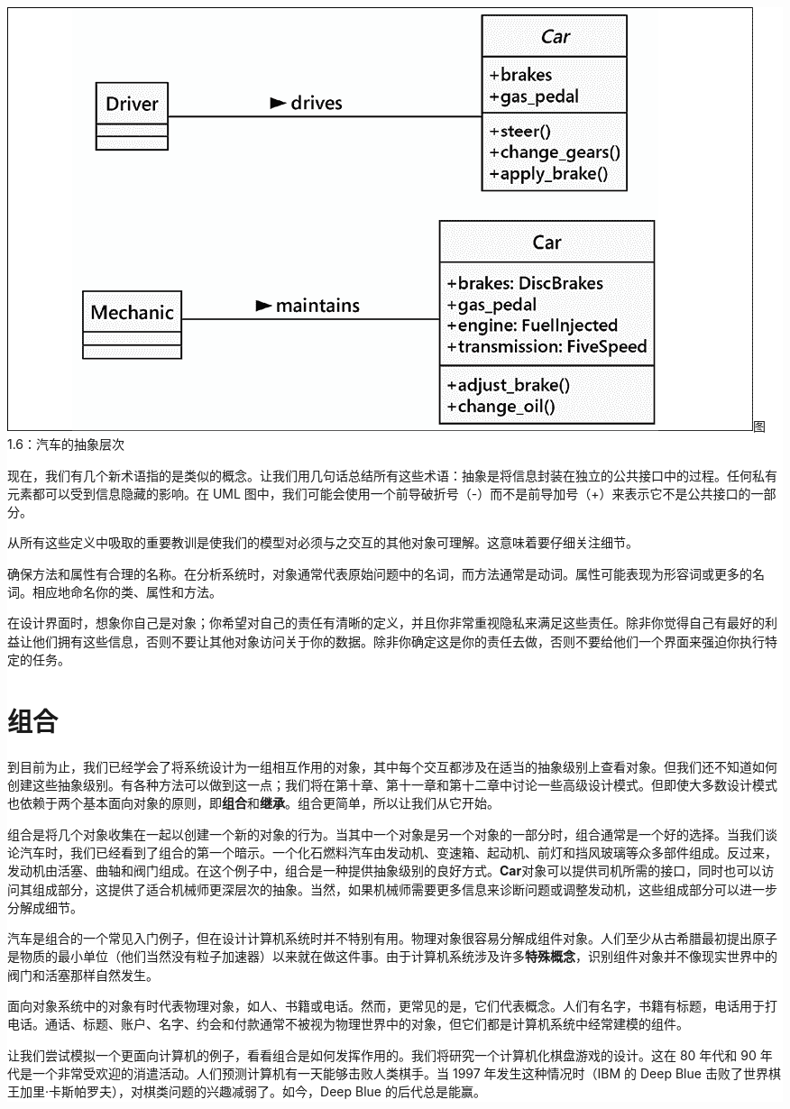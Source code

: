 ![图 1.6 描述自动生成](img/B17070_01_06.png)图 1.6：汽车的抽象层次

现在，我们有几个新术语指的是类似的概念。让我们用几句话总结所有这些术语：抽象是将信息封装在独立的公共接口中的过程。任何私有元素都可以受到信息隐藏的影响。在 UML 图中，我们可能会使用一个前导破折号（-）而不是前导加号（+）来表示它不是公共接口的一部分。

从所有这些定义中吸取的重要教训是使我们的模型对必须与之交互的其他对象可理解。这意味着要仔细关注细节。

确保方法和属性有合理的名称。在分析系统时，对象通常代表原始问题中的名词，而方法通常是动词。属性可能表现为形容词或更多的名词。相应地命名你的类、属性和方法。

在设计界面时，想象你自己是对象；你希望对自己的责任有清晰的定义，并且你非常重视隐私来满足这些责任。除非你觉得自己有最好的利益让他们拥有这些信息，否则不要让其他对象访问关于你的数据。除非你确定这是你的责任去做，否则不要给他们一个界面来强迫你执行特定的任务。

# 组合

到目前为止，我们已经学会了将系统设计为一组相互作用的对象，其中每个交互都涉及在适当的抽象级别上查看对象。但我们还不知道如何创建这些抽象级别。有各种方法可以做到这一点；我们将在第十章、第十一章和第十二章中讨论一些高级设计模式。但即使大多数设计模式也依赖于两个基本面向对象的原则，即**组合**和**继承**。组合更简单，所以让我们从它开始。

组合是将几个对象收集在一起以创建一个新的对象的行为。当其中一个对象是另一个对象的一部分时，组合通常是一个好的选择。当我们谈论汽车时，我们已经看到了组合的第一个暗示。一个化石燃料汽车由发动机、变速箱、起动机、前灯和挡风玻璃等众多部件组成。反过来，发动机由活塞、曲轴和阀门组成。在这个例子中，组合是一种提供抽象级别的良好方式。**Car**对象可以提供司机所需的接口，同时也可以访问其组成部分，这提供了适合机械师更深层次的抽象。当然，如果机械师需要更多信息来诊断问题或调整发动机，这些组成部分可以进一步分解成细节。

汽车是组合的一个常见入门例子，但在设计计算机系统时并不特别有用。物理对象很容易分解成组件对象。人们至少从古希腊最初提出原子是物质的最小单位（他们当然没有粒子加速器）以来就在做这件事。由于计算机系统涉及许多**特殊概念**，识别组件对象并不像现实世界中的阀门和活塞那样自然发生。

面向对象系统中的对象有时代表物理对象，如人、书籍或电话。然而，更常见的是，它们代表概念。人们有名字，书籍有标题，电话用于打电话。通话、标题、账户、名字、约会和付款通常不被视为物理世界中的对象，但它们都是计算机系统中经常建模的组件。

让我们尝试模拟一个更面向计算机的例子，看看组合是如何发挥作用的。我们将研究一个计算机化棋盘游戏的设计。这在 80 年代和 90 年代是一个非常受欢迎的消遣活动。人们预测计算机有一天能够击败人类棋手。当 1997 年发生这种情况时（IBM 的 Deep Blue 击败了世界棋王加里·卡斯帕罗夫），对棋类问题的兴趣减弱了。如今，Deep Blue 的后代总是能赢。

